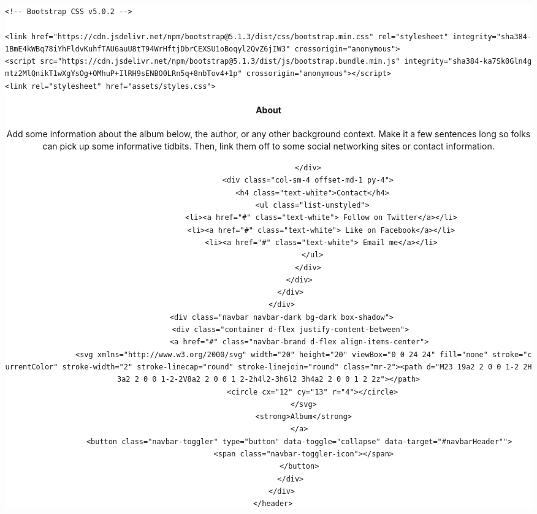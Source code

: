 <!doctype html>
<html lang="en">
  <head>
    <title>Example Albums</title>
    <!-- Required meta tags -->
    <meta charset="utf-8">
    <meta name="viewport" content="width=device-width, initial-scale=1, shrink-to-fit=no">

    <!-- Bootstrap CSS v5.0.2 -->
   
    <link href="https://cdn.jsdelivr.net/npm/bootstrap@5.1.3/dist/css/bootstrap.min.css" rel="stylesheet" integrity="sha384-1BmE4kWBq78iYhFldvKuhfTAU6auU8tT94WrHftjDbrCEXSU1oBoqyl2QvZ6jIW3" crossorigin="anonymous">
    <script src="https://cdn.jsdelivr.net/npm/bootstrap@5.1.3/dist/js/bootstrap.bundle.min.js" integrity="sha384-ka7Sk0Gln4gmtz2MlQnikT1wXgYsOg+OMhuP+IlRH9sENBO0LRn5q+8nbTov4+1p" crossorigin="anonymous"></script>
    <link rel="stylesheet" href="assets/styles.css">
  </head>
  <body data-new-gr-c-s-check-loaded="14.1046.0" data-gr-ext-installed>
      <header>
          <div class="bg-dark collapse" id="navbarHeader">
              <div class="container">
                  <div class="row">
                      <div class="col-sm-8 col-md-7 py-4">
                          <h4 class="text-white"> About</h4>
                          <p class="text-muted">Add some information about the album below,
                               the author, or any other background context.
                                Make it a few sentences long so folks can pick up some informative tidbits. 
                                Then, link them off to some social networking sites or contact information.</p>

                      </div>
                      <div class="col-sm-4 offset-md-1 py-4">
                        <h4 class="text-white">Contact</h4>
                        <ul class="list-unstyled">
                            <li><a href="#" class="text-white"> Follow on Twitter</a></li>
                            <li><a href="#" class="text-white"> Like on Facebook</a></li>
                            <li><a href="#" class="text-white"> Email me</a></li>
                        </ul>
                      </div>
                  </div>
              </div>
          </div>
          <div class="navbar navbar-dark bg-dark box-shadow">
              <div class="container d-flex justify-content-between">
                  <a href="#" class="navbar-brand d-flex align-items-center">
                    <svg xmlns="http://www.w3.org/2000/svg" width="20" height="20" viewBox="0 0 24 24" fill="none" stroke="currentColor" stroke-width="2" stroke-linecap="round" stroke-linejoin="round" class="mr-2"><path d="M23 19a2 2 0 0 1-2 2H3a2 2 0 0 1-2-2V8a2 2 0 0 1 2-2h4l2-3h6l2 3h4a2 2 0 0 1 2 2z"></path>
                        <circle cx="12" cy="13" r="4"></circle>
                    </svg>
                    <strong>Album</strong>
                  </a>
                  <button class="navbar-toggler" type="button" data-toggle="collapse" data-target="#navbarHeader"">
                    <span class="navbar-toggler-icon"></span>
                  </button>
              </div>
          </div>
      </header>
